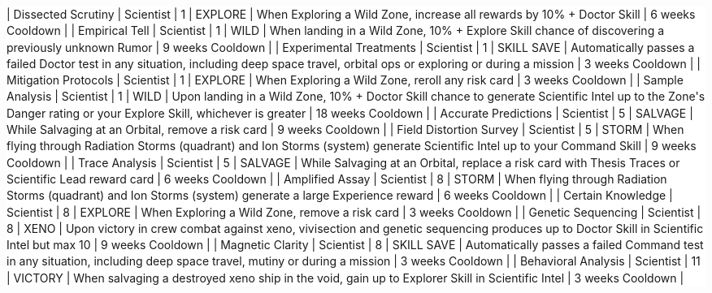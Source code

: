 | Dissected Scrutiny       | Scientist        | 1             | EXPLORE      | When Exploring a Wild Zone, increase all rewards by 10% + Doctor Skill                                                                                                                                                                                                                               | 6 weeks Cooldown                                                            |
| Empirical Tell           | Scientist        | 1             | WILD         | When landing in a Wild Zone, 10% + Explore Skill chance of discovering a previously unknown Rumor                                                                                                                                                                                                    | 9 weeks Cooldown                                                            |
| Experimental Treatments  | Scientist        | 1             | SKILL SAVE   | Automatically passes a failed Doctor test in any situation, including deep space travel, orbital ops or exploring or during a mission                                                                                                                                                                | 3 weeks Cooldown                                                            |
| Mitigation Protocols     | Scientist        | 1             | EXPLORE      | When Exploring a Wild Zone, reroll any risk card                                                                                                                                                                                                                                                     | 3 weeks Cooldown                                                            |
| Sample Analysis          | Scientist        | 1             | WILD         | Upon landing in a Wild Zone, 10% + Doctor Skill chance to generate Scientific Intel up to the Zone's Danger rating or your Explore Skill, whichever is greater                                                                                                                                       | 18 weeks Cooldown                                                           |
| Accurate Predictions     | Scientist        | 5             | SALVAGE      | While Salvaging at an Orbital, remove a risk card                                                                                                                                                                                                                                                    | 9 weeks Cooldown                                                            |
| Field Distortion Survey  | Scientist        | 5             | STORM        | When flying through Radiation Storms (quadrant) and Ion Storms (system) generate Scientific Intel up to your Command Skill                                                                                                                                                                           | 9 weeks Cooldown                                                            |
| Trace Analysis           | Scientist        | 5             | SALVAGE      | While Salvaging at an Orbital, replace a risk card with Thesis Traces or Scientific Lead reward card                                                                                                                                                                                                 | 6 weeks Cooldown                                                            |
| Amplified Assay          | Scientist        | 8             | STORM        | When flying through Radiation Storms (quadrant) and Ion Storms (system) generate a large Experience reward                                                                                                                                                                                           | 6 weeks Cooldown                                                            |
| Certain Knowledge        | Scientist        | 8             | EXPLORE      | When Exploring a Wild Zone, remove a risk card                                                                                                                                                                                                                                                       | 3 weeks Cooldown                                                            |
| Genetic Sequencing       | Scientist        | 8             | XENO         | Upon victory in crew combat against xeno, vivisection and genetic sequencing produces up to Doctor Skill in Scientific Intel but max 10                                                                                                                                                              | 9 weeks Cooldown                                                            |
| Magnetic Clarity         | Scientist        | 8             | SKILL SAVE   | Automatically passes a failed Command test in any situation, including deep space travel, mutiny or during a mission                                                                                                                                                                                 | 3 weeks Cooldown                                                            |
| Behavioral Analysis      | Scientist        | 11            | VICTORY      | When salvaging a destroyed xeno ship in the void, gain up to Explorer Skill in Scientific Intel                                                                                                                                                                                                      | 3 weeks Cooldown                                                            |